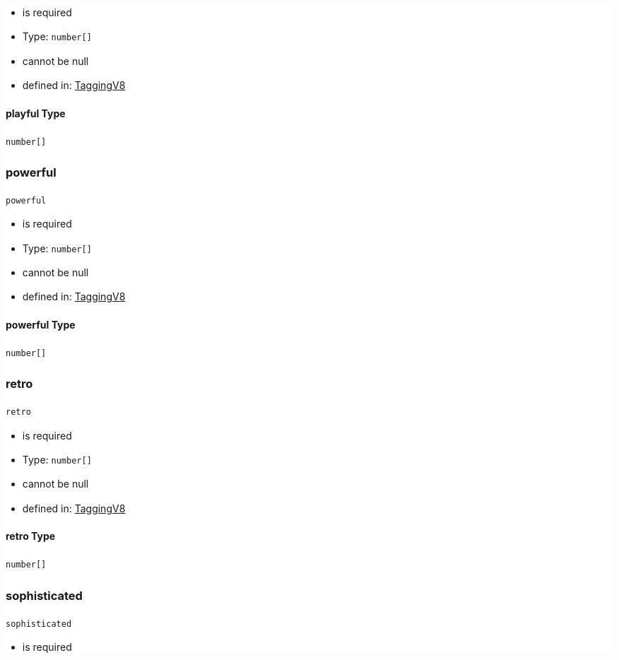 * is required

* Type: `number[]`

* cannot be null

* defined in: [TaggingV8](taggingv8-defs-charactersegmentsv1-properties-playful.md "https://github.com/cyanite-ai/aws-marketplace/blob/main/audio_analyzer/schemes/marketplace_v1/schema/TaggingV8.schema.json#/$defs/CharacterSegmentsV1/properties/playful")

#### playful Type

`number[]`

### powerful



`powerful`

* is required

* Type: `number[]`

* cannot be null

* defined in: [TaggingV8](taggingv8-defs-charactersegmentsv1-properties-powerful.md "https://github.com/cyanite-ai/aws-marketplace/blob/main/audio_analyzer/schemes/marketplace_v1/schema/TaggingV8.schema.json#/$defs/CharacterSegmentsV1/properties/powerful")

#### powerful Type

`number[]`

### retro



`retro`

* is required

* Type: `number[]`

* cannot be null

* defined in: [TaggingV8](taggingv8-defs-charactersegmentsv1-properties-retro.md "https://github.com/cyanite-ai/aws-marketplace/blob/main/audio_analyzer/schemes/marketplace_v1/schema/TaggingV8.schema.json#/$defs/CharacterSegmentsV1/properties/retro")

#### retro Type

`number[]`

### sophisticated



`sophisticated`

* is required

